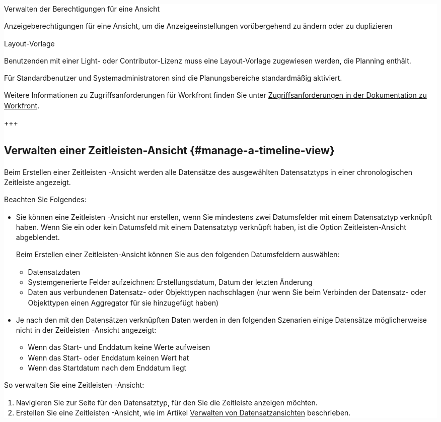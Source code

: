    <td>   <p>Verwalten der Berechtigungen für eine Ansicht</p>  
   <p>Anzeigeberechtigungen für eine Ansicht, um die Anzeigeeinstellungen vorübergehend zu ändern oder zu duplizieren</p> </td> 
  </tr> 
<tr>
   <td role="rowheader"><p>Layout-Vorlage</p></td>
   <td> Benutzenden mit einer Light- oder Contributor-Lizenz muss eine Layout-Vorlage zugewiesen werden, die Planning enthält.
   <p>Für Standardbenutzer und Systemadministratoren sind die Planungsbereiche standardmäßig aktiviert.</p></div></li></ul>
</td>
  </tr> 
</tbody> 
</table>

Weitere Informationen zu Zugriffsanforderungen für Workfront finden Sie unter [Zugriffsanforderungen in der Dokumentation zu Workfront](/help/quicksilver/administration-and-setup/add-users/access-levels-and-object-permissions/access-level-requirements-in-documentation.md).

+++ 



## Verwalten einer Zeitleisten-Ansicht {#manage-a-timeline-view}

Beim Erstellen einer Zeitleisten -Ansicht werden alle Datensätze des ausgewählten Datensatztyps in einer chronologischen Zeitleiste angezeigt.

Beachten Sie Folgendes:

* Sie können eine Zeitleisten -Ansicht nur erstellen, wenn Sie mindestens zwei Datumsfelder mit einem Datensatztyp verknüpft haben. Wenn Sie ein oder kein Datumsfeld mit einem Datensatztyp verknüpft haben, ist die Option Zeitleisten-Ansicht abgeblendet.

  Beim Erstellen einer Zeitleisten-Ansicht können Sie aus den folgenden Datumsfeldern auswählen:

   * Datensatzdaten
   * Systemgenerierte Felder aufzeichnen: Erstellungsdatum, Datum der letzten Änderung
   * Daten aus verbundenen Datensatz- oder Objekttypen nachschlagen (nur wenn Sie beim Verbinden der Datensatz- oder Objekttypen einen Aggregator für sie hinzugefügt haben)
* Je nach den mit den Datensätzen verknüpften Daten werden in den folgenden Szenarien einige Datensätze möglicherweise nicht in der Zeitleisten -Ansicht angezeigt:

   * Wenn das Start- und Enddatum keine Werte aufweisen
   * Wenn das Start- oder Enddatum keinen Wert hat
   * Wenn das Startdatum nach dem Enddatum liegt

So verwalten Sie eine Zeitleisten -Ansicht:

1. Navigieren Sie zur Seite für den Datensatztyp, für den Sie die Zeitleiste anzeigen möchten.
1. Erstellen Sie eine Zeitleisten -Ansicht, wie im Artikel [Verwalten von Datensatzansichten](/help/quicksilver/planning/views/manage-record-views.md) beschrieben.
